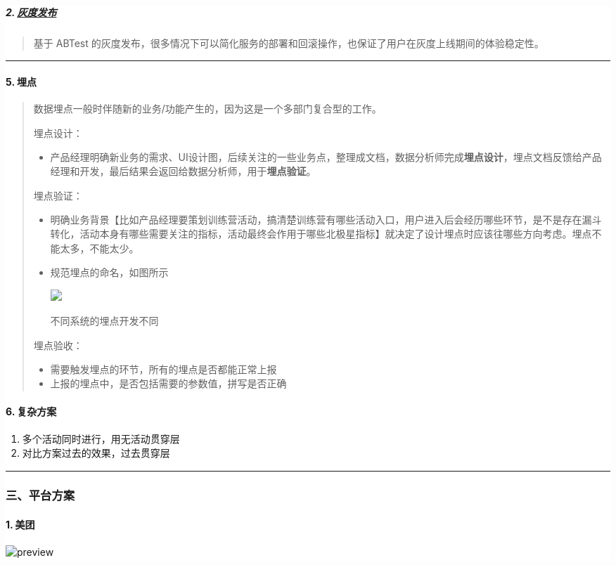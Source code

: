 ##### 2. [灰度发布](https://yangwenbo.com/articles/abtest-gated-launch.html)

> 基于 ABTest 的灰度发布，很多情况下可以简化服务的部署和回滚操作，也保证了用户在灰度上线期间的体验稳定性。



---







#### 5. 埋点

> 数据埋点一般时伴随新的业务/功能产生的，因为这是一个多部门复合型的工作。
>
> 埋点设计：
>
> - 产品经理明确新业务的需求、UI设计图，后续关注的一些业务点，整理成文档，数据分析师完成**埋点设计**，埋点文档反馈给产品经理和开发，最后结果会返回给数据分析师，用于**埋点验证**。
>
> 埋点验证：
>
> - 明确业务背景【比如产品经理要策划训练营活动，搞清楚训练营有哪些活动入口，用户进入后会经历哪些环节，是不是存在漏斗转化，活动本身有哪些需要关注的指标，活动最终会作用于哪些北极星指标】就决定了设计埋点时应该往哪些方向考虑。埋点不能太多，不能太少。
>
> - 规范埋点的命名，如图所示
>
>   ![](https://blogjallery.oss-cn-beijing.aliyuncs.com/img/20210319213510.png)
>
>   不同系统的埋点开发不同
>
> 埋点验收：
>
> - 需要触发埋点的环节，所有的埋点是否都能正常上报
> - 上报的埋点中，是否包括需要的参数值，拼写是否正确





#### 6. 复杂方案

1. 多个活动同时进行，用无活动贯穿层
2. 对比方案过去的效果，过去贯穿层





---



### 三、平台方案

#### 1. 美团

![preview](https://pic4.zhimg.com/v2-cf02dce7b64022787de10b70e9254ccf_r.jpg)
